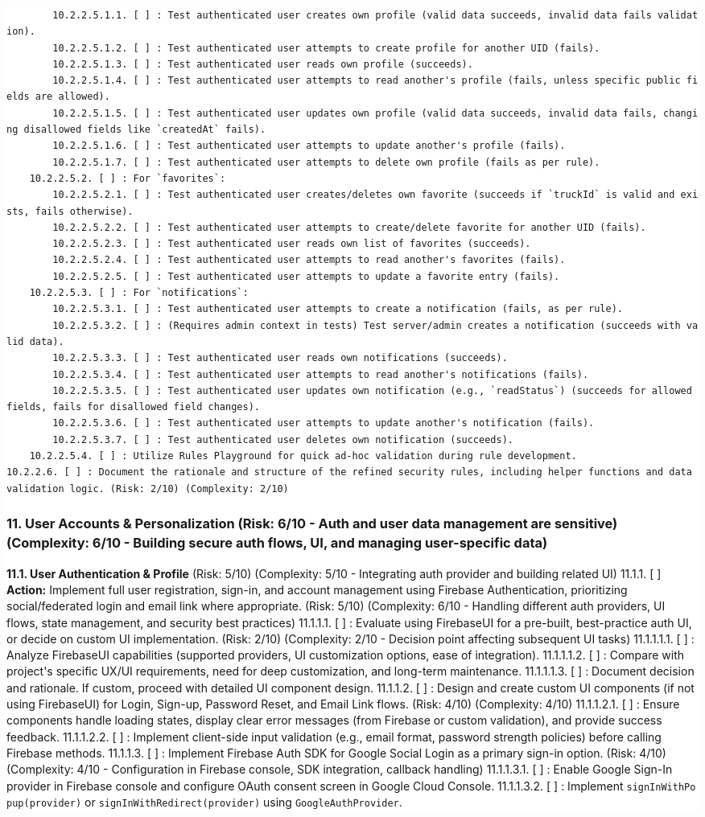             10.2.2.5.1.1. [ ] : Test authenticated user creates own profile (valid data succeeds, invalid data fails validation).
            10.2.2.5.1.2. [ ] : Test authenticated user attempts to create profile for another UID (fails).
            10.2.2.5.1.3. [ ] : Test authenticated user reads own profile (succeeds).
            10.2.2.5.1.4. [ ] : Test authenticated user attempts to read another's profile (fails, unless specific public fields are allowed).
            10.2.2.5.1.5. [ ] : Test authenticated user updates own profile (valid data succeeds, invalid data fails, changing disallowed fields like `createdAt` fails).
            10.2.2.5.1.6. [ ] : Test authenticated user attempts to update another's profile (fails).
            10.2.2.5.1.7. [ ] : Test authenticated user attempts to delete own profile (fails as per rule).
        10.2.2.5.2. [ ] : For `favorites`:
            10.2.2.5.2.1. [ ] : Test authenticated user creates/deletes own favorite (succeeds if `truckId` is valid and exists, fails otherwise).
            10.2.2.5.2.2. [ ] : Test authenticated user attempts to create/delete favorite for another UID (fails).
            10.2.2.5.2.3. [ ] : Test authenticated user reads own list of favorites (succeeds).
            10.2.2.5.2.4. [ ] : Test authenticated user attempts to read another's favorites (fails).
            10.2.2.5.2.5. [ ] : Test authenticated user attempts to update a favorite entry (fails).
        10.2.2.5.3. [ ] : For `notifications`:
            10.2.2.5.3.1. [ ] : Test authenticated user attempts to create a notification (fails, as per rule).
            10.2.2.5.3.2. [ ] : (Requires admin context in tests) Test server/admin creates a notification (succeeds with valid data).
            10.2.2.5.3.3. [ ] : Test authenticated user reads own notifications (succeeds).
            10.2.2.5.3.4. [ ] : Test authenticated user attempts to read another's notifications (fails).
            10.2.2.5.3.5. [ ] : Test authenticated user updates own notification (e.g., `readStatus`) (succeeds for allowed fields, fails for disallowed field changes).
            10.2.2.5.3.6. [ ] : Test authenticated user attempts to update another's notification (fails).
            10.2.2.5.3.7. [ ] : Test authenticated user deletes own notification (succeeds).
        10.2.2.5.4. [ ] : Utilize Rules Playground for quick ad-hoc validation during rule development.
    10.2.2.6. [ ] : Document the rationale and structure of the refined security rules, including helper functions and data validation logic. (Risk: 2/10) (Complexity: 2/10)

### 11. User Accounts & Personalization (Risk: 6/10 - Auth and user data management are sensitive) (Complexity: 6/10 - Building secure auth flows, UI, and managing user-specific data)
**11.1. User Authentication & Profile** (Risk: 5/10) (Complexity: 5/10 - Integrating auth provider and building related UI)
11.1.1. [ ] **Action:** Implement full user registration, sign-in, and account management using Firebase Authentication, prioritizing social/federated login and email link where appropriate. (Risk: 5/10) (Complexity: 6/10 - Handling different auth providers, UI flows, state management, and security best practices)
    11.1.1.1. [ ] : Evaluate using FirebaseUI for a pre-built, best-practice auth UI, or decide on custom UI implementation. (Risk: 2/10) (Complexity: 2/10 - Decision point affecting subsequent UI tasks)
        11.1.1.1.1. [ ] : Analyze FirebaseUI capabilities (supported providers, UI customization options, ease of integration).
        11.1.1.1.2. [ ] : Compare with project's specific UX/UI requirements, need for deep customization, and long-term maintenance.
        11.1.1.1.3. [ ] : Document decision and rationale. If custom, proceed with detailed UI component design.
    11.1.1.2. [ ] : Design and create custom UI components (if not using FirebaseUI) for Login, Sign-up, Password Reset, and Email Link flows. (Risk: 4/10) (Complexity: 4/10)
        11.1.1.2.1. [ ] : Ensure components handle loading states, display clear error messages (from Firebase or custom validation), and provide success feedback.
        11.1.1.2.2. [ ] : Implement client-side input validation (e.g., email format, password strength policies) before calling Firebase methods.
    11.1.1.3. [ ] : Implement Firebase Auth SDK for Google Social Login as a primary sign-in option. (Risk: 4/10) (Complexity: 4/10 - Configuration in Firebase console, SDK integration, callback handling)
        11.1.1.3.1. [ ] : Enable Google Sign-In provider in Firebase console and configure OAuth consent screen in Google Cloud Console.
        11.1.1.3.2. [ ] : Implement `signInWithPopup(provider)` or `signInWithRedirect(provider)` using `GoogleAuthProvider`.